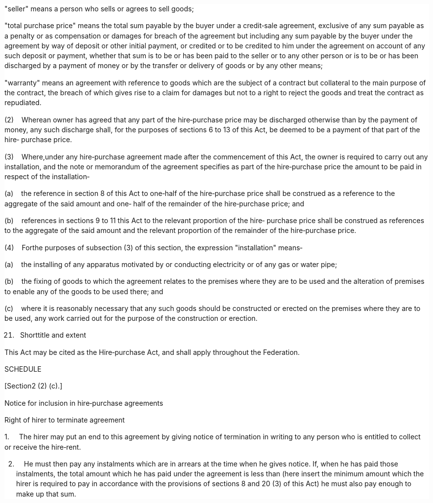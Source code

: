 "seller" means a person who sells or agrees to sell goods;

"total purchase price" means the total sum payable by the buyer under a credit‐sale agreement, exclusive of any sum payable as a penalty or as compensation or damages for breach of the agreement but including any sum payable by the buyer under the agreement by way of deposit or other initial payment, or credited or to be credited to him under the agreement on account of any such deposit or payment, whether that sum is to be or has been paid to the seller or to any other person or is to be or has been discharged by a payment of money or by the transfer or delivery of goods or by any other means;

"warranty" means an agreement with reference to goods which are the subject of a contract but collateral to the main purpose of the contract, the breach of which gives rise to a claim for damages but not to a right to reject the goods and treat the contract as repudiated.

(2)    Wherean owner has agreed that any part of the hire‐purchase price may be discharged otherwise than by the payment of money, any such discharge shall, for the purposes of sections 6 to 13 of this Act, be deemed to be a payment of that part of the hire‐ purchase price.

(3)    Where,under any hire‐purchase agreement made after the commencement of this Act, the owner is required to carry out any installation, and the note or memorandum of the agreement specifies as part of the hire‐purchase price the amount to be paid in respect of the installation‐

(a)    the reference in section 8 of this Act to one‐half of the hire‐purchase price shall be construed as a reference to the aggregate of the said amount and one‐ half of the remainder of the hire‐purchase price; and

(b)    references in sections 9 to 11 this Act to the relevant proportion of the hire‐ purchase price shall be construed as references to the aggregate of the said amount and the relevant proportion of the remainder of the hire‐purchase price.

(4)    Forthe purposes of subsection (3) of this section, the expression "installation" means‐

(a)    the installing of any apparatus motivated by or conducting electricity or of any gas or water pipe;

(b)    the fixing of goods to which the agreement relates to the premises where they are to be used and the alteration of premises to enable any of the goods to be used there; and

(c)    where it is reasonably necessary that any such goods should be constructed or erected on the premises where they are to be used, any work carried out for the purpose of the construction or erection.

21.   Shorttitle and extent

This Act may be cited as the Hire‐purchase Act, and shall apply throughout the Federation.

SCHEDULE

[Section2 (2) (c).]

Notice for inclusion in hire‐purchase agreements

Right of hirer to terminate agreement

1.     The hirer may put an end to this agreement by giving notice of termination in writing to any person who is entitled to collect or receive the hire‐rent.

2.     He must then pay any instalments which are in arrears at the time when he gives notice. If, when he has paid those instalments, the total amount which he has paid under the agreement is less than (here insert the minimum amount which the hirer is required to pay in accordance with the provisions of sections 8 and 20 (3) of this Act) he must also pay enough to make up that sum.

